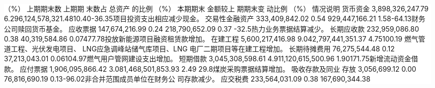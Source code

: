 （%）
上期期末数
上期期
末数占
总资产
的比例
（%）
本期期末
金额较上
期期末变
动比例
（%）
情况说明
货币资金
3,898,326,247.79
6.296,124,578,321.4810.40-36.35项目投资支出相应减少现金。
交易性金融资产
333,409,842.02
0.54
929,447,166.21
1.58-64.13财务公司赎回货币基金。
应收票据
147,674,216.99
0.24
218,790,652.09
0.37
-32.5热力业务票据结算减少。
长期应收款
232,959,086.80
0.38
40,319,584.86
0.07477.78投放新能源项目融资租赁款增加。
在建工程
5,600,217,416.98
9.042,797,441,351.37
4.75100.19
燃气管道工程、光伏发电项目、
LNG应急调峰站储气库项目、LNG
电厂二期项目等在建工程增加。
长期待摊费用
76,275,544.48
0.12
37,213,043.01
0.06104.97燃气用户管网建设支出增加。
短期借款
3,045,308,598.61
4.911,120,615,500.96
1.90171.75新增流动资金借款。
应付票据
1,906,095,866.42
3.081,468,501,853.93
2.49
29.8煤炭采购票据结算增加。
吸收存款及同业
存放
3,056,699.12
0.00
76,816,690.19
0.13-96.02非合并范围成员单位在财务公
司存款减少。
应交税费
233,564,031.09
0.38
167,690,344.38